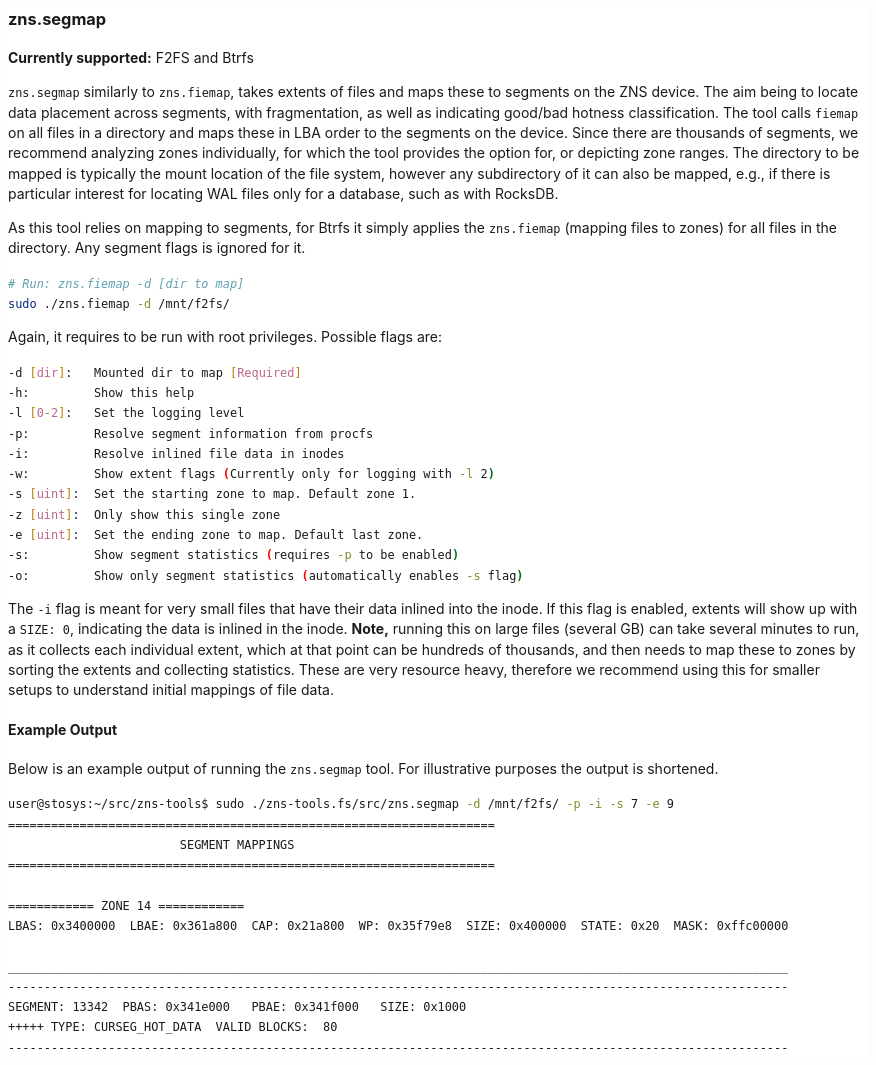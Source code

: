 ### zns.segmap

**Currently supported:** F2FS and Btrfs

`zns.segmap` similarly to `zns.fiemap`, takes extents of files and maps these to segments on the ZNS device. The aim being to locate data placement across segments, with fragmentation, as well as indicating good/bad hotness classification. The tool calls `fiemap` on all files in a directory and maps these in LBA order to the segments on the device. Since there are thousands of segments, we recommend analyzing zones individually, for which the tool provides the option for, or depicting zone ranges. The directory to be mapped is typically the mount location of the file system, however any subdirectory of it can also be mapped, e.g., if there is particular interest for locating WAL files only for a database, such as with RocksDB.

As this tool relies on mapping to segments, for Btrfs it simply applies the `zns.fiemap` (mapping files to zones) for all files in the directory. Any segment flags is ignored for it.

```bash
# Run: zns.fiemap -d [dir to map]
sudo ./zns.fiemap -d /mnt/f2fs/
```

Again, it requires to be run with root privileges. Possible flags are:

```bash
-d [dir]:   Mounted dir to map [Required]
-h:         Show this help
-l [0-2]:   Set the logging level
-p:         Resolve segment information from procfs
-i:         Resolve inlined file data in inodes
-w:         Show extent flags (Currently only for logging with -l 2)
-s [uint]:  Set the starting zone to map. Default zone 1.
-z [uint]:  Only show this single zone
-e [uint]:  Set the ending zone to map. Default last zone.
-s:         Show segment statistics (requires -p to be enabled)
-o:         Show only segment statistics (automatically enables -s flag)
```

The `-i` flag is meant for very small files that have their data inlined into the inode. If this flag is enabled, extents will show up with a `SIZE: 0`, indicating the data is inlined in the inode.
**Note,** running this on large files (several GB) can take several minutes to run, as it collects each individual extent, which at that point can be hundreds of thousands, and then needs to map these to zones by sorting the extents and collecting statistics. These are very resource heavy, therefore we recommend using this for smaller setups to understand initial mappings of file data.

#### Example Output

Below is an example output of running the `zns.segmap` tool. For illustrative purposes the output is shortened.

```bash
user@stosys:~/src/zns-tools$ sudo ./zns-tools.fs/src/zns.segmap -d /mnt/f2fs/ -p -i -s 7 -e 9
====================================================================
                        SEGMENT MAPPINGS
====================================================================

============ ZONE 14 ============
LBAS: 0x3400000  LBAE: 0x361a800  CAP: 0x21a800  WP: 0x35f79e8  SIZE: 0x400000  STATE: 0x20  MASK: 0xffc00000

_____________________________________________________________________________________________________________
-------------------------------------------------------------------------------------------------------------
SEGMENT: 13342  PBAS: 0x341e000   PBAE: 0x341f000   SIZE: 0x1000    
+++++ TYPE: CURSEG_HOT_DATA  VALID BLOCKS:  80
-------------------------------------------------------------------------------------------------------------
```